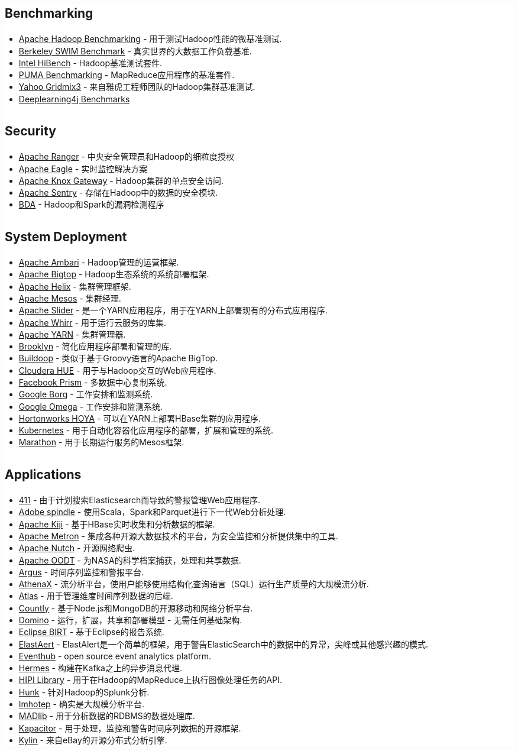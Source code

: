 ## Benchmarking

* [Apache Hadoop Benchmarking](https://issues.apache.org/jira/browse/MAPREDUCE-3561) - 用于测试Hadoop性能的微基准测试.
* [Berkeley SWIM Benchmark](https://github.com/SWIMProjectUCB/SWIM/wiki) - 真实世界的大数据工作负载基准.
* [Intel HiBench](https://github.com/intel-hadoop/HiBench) -  Hadoop基准测试套件.
* [PUMA Benchmarking](https://issues.apache.org/jira/browse/MAPREDUCE-5116) -  MapReduce应用程序的基准套件.
* [Yahoo Gridmix3](http://yahoohadoop.tumblr.com/post/98294079296/gridmix3-emulating-production-workload-for) - 来自雅虎工程师团队的Hadoop集群基准测试.
* [Deeplearning4j Benchmarks](https://github.com/deeplearning4j/dl4j-benchmark)

## Security
* [Apache Ranger](http://ranger.apache.org/) - 中央安全管理员和Hadoop的细粒度授权
* [Apache Eagle](http://eagle.apache.org/) - 实时监控解决方案
* [Apache Knox Gateway](http://knox.apache.org/) -  Hadoop集群的单点安全访问.
* [Apache Sentry](http://incubator.apache.org/projects/sentry.html) - 存储在Hadoop中的数据的安全模块.
* [BDA](https://github.com/kotobukki/BDA/) -  Hadoop和Spark的漏洞检测程序

## System Deployment

* [Apache Ambari](http://ambari.apache.org/) -  Hadoop管理的运营框架.
* [Apache Bigtop](http://bigtop.apache.org//) -  Hadoop生态系统的系统部署框架.
* [Apache Helix](http://helix.apache.org/) - 集群管理框架.
* [Apache Mesos](http://mesos.apache.org/) - 集群经理.
* [Apache Slider](https://github.com/apache/incubator-slider) - 是一个YARN应用程序，用于在YARN上部署现有的分布式应用程序.
* [Apache Whirr](http://whirr.apache.org/) - 用于运行云服务的库集.
* [Apache YARN](https://hortonworks.com/hadoop/yarn/) - 集群管理器.
* [Brooklyn](http://brooklyncentral.github.io/) - 简化应用程序部署和管理的库.
* [Buildoop](http://buildoop.github.io/) - 类似于基于Groovy语言的Apache BigTop.
* [Cloudera HUE](http://gethue.com/) - 用于与Hadoop交互的Web应用程序.
* [Facebook Prism](http://www.wired.com/2012/08/facebook-prism/) - 多数据中心复制系统.
* [Google Borg](https://www.wired.com/2013/03/google-borg-twitter-mesos/all/) - 工作安排和监测系统.
* [Google Omega](https://www.youtube.com/watch?v=0ZFMlO98Jkc) - 工作安排和监测系统.
* [Hortonworks HOYA](https://hortonworks.com/blog/introducing-hoya-hbase-on-yarn/) - 可以在YARN上部署HBase集群的应用程序.
* [Kubernetes](https://kubernetes.io/) - 用于自动化容器化应用程序的部署，扩展和管理的系统.
* [Marathon](https://github.com/mesosphere/marathon) - 用于长期运行服务的Mesos框架.

## Applications

* [411](https://github.com/etsy/411) - 由于计划搜索Elasticsearch而导致的警报管理Web应用程序.
* [Adobe spindle](https://github.com/adobe-research/spindle) - 使用Scala，Spark和Parquet进行下一代Web分析处理.
* [Apache Kiji](http://www.kiji.org.s3-website-us-east-1.amazonaws.com) - 基于HBase实时收集和分析数据的框架.
* [Apache Metron](http://metron.apache.org/) - 集成各种开源大数据技术的平台，为安全监控和分析提供集中的工具.
* [Apache Nutch](http://nutch.apache.org/) - 开源网络爬虫.
* [Apache OODT](http://oodt.apache.org/) - 为NASA的科学档案捕获，处理和共享数据.
* [Argus](https://github.com/salesforce/Argus) - 时间序列监控和警报平台.
* [AthenaX](https://github.com/uber/AthenaX) - 流分析平台，使用户能够使用结构化查询语言（SQL）运行生产质量的大规模流分析.
* [Atlas](https://github.com/Netflix/atlas) - 用于管理维度时间序列数据的后端.
* [Countly](https://count.ly/) - 基于Node.js和MongoDB的开源移动和网络分析平台.
* [Domino](https://www.dominodatalab.com/) - 运行，扩展，共享和部署模型 - 无需任何基础架构.
* [Eclipse BIRT](http://www.eclipse.org/birt/) - 基于Eclipse的报告系统.
* [ElastAert](https://github.com/Yelp/elastalert) -  ElastAlert是一个简单的框架，用于警告ElasticSearch中的数据中的异常，尖峰或其他感兴趣的模式.
* [Eventhub](https://github.com/Codecademy/EventHub) - open source event analytics platform.
* [Hermes](https://github.com/allegro/hermes) - 构建在Kafka之上的异步消息代理.
* [HIPI Library](http://hipi.cs.virginia.edu/) - 用于在Hadoop的MapReduce上执行图像处理任务的API.
* [Hunk](https://www.splunk.com/en_us/download/hunk.html) - 针对Hadoop的Splunk分析.
* [Imhotep](http://opensource.indeedeng.io/imhotep/) - 确实是大规模分析平台.
* [MADlib](http://madlib.incubator.apache.org/community/) - 用于分析数据的RDBMS的数据处理库.
* [Kapacitor](https://github.com/influxdata/kapacitor) - 用于处理，监控和警告时间序列数据的开源框架.
* [Kylin](http://kylin.apache.org/) - 来自eBay的开源分布式分析引擎.